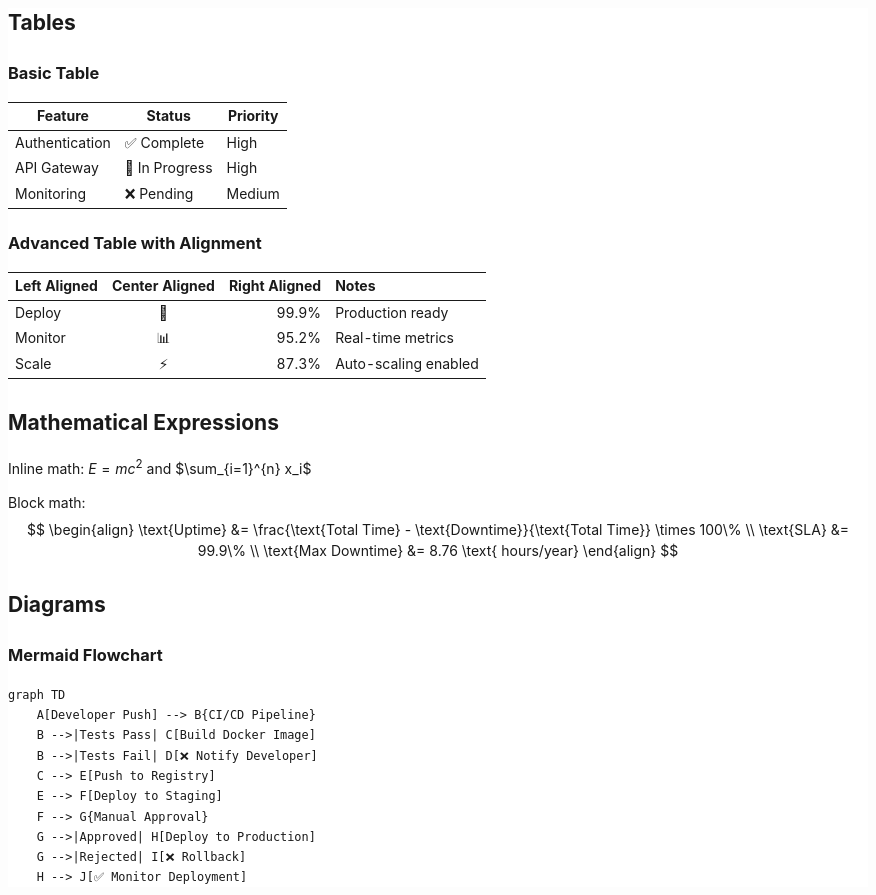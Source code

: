 ```sql
```

## Tables

### Basic Table
| Feature | Status | Priority |
|---------|--------|----------|
| Authentication | ✅ Complete | High |
| API Gateway | 🚧 In Progress | High |
| Monitoring | ❌ Pending | Medium |

### Advanced Table with Alignment
| Left Aligned | Center Aligned | Right Aligned | Notes |
|:-------------|:--------------:|--------------:|:------|
| Deploy | 🚀 | 99.9% | Production ready |
| Monitor | 📊 | 95.2% | Real-time metrics |
| Scale | ⚡ | 87.3% | Auto-scaling enabled |

## Mathematical Expressions

Inline math: $E = mc^2$ and $\sum_{i=1}^{n} x_i$

Block math:
$$
\begin{align}
\text{Uptime} &= \frac{\text{Total Time} - \text{Downtime}}{\text{Total Time}} \times 100\% \\
\text{SLA} &= 99.9\% \\
\text{Max Downtime} &= 8.76 \text{ hours/year}
\end{align}
$$

## Diagrams

### Mermaid Flowchart
```mermaid
graph TD
    A[Developer Push] --> B{CI/CD Pipeline}
    B -->|Tests Pass| C[Build Docker Image]
    B -->|Tests Fail| D[❌ Notify Developer]
    C --> E[Push to Registry]
    E --> F[Deploy to Staging]
    F --> G{Manual Approval}
    G -->|Approved| H[Deploy to Production]
    G -->|Rejected| I[❌ Rollback]
    H --> J[✅ Monitor Deployment]
```


[^1]: DevOps combines development and operations teams
[^2]: CI ensures code changes are automatically tested
[^3]: CD automates the release process
[^4]: Real-time metrics provide immediate feedback on system health 